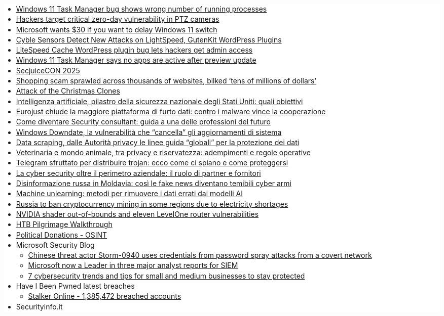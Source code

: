   - [Windows 11 Task Manager bug shows wrong number of running processes](https://www.bleepingcomputer.com/news/microsoft/windows-11-task-manager-bug-shows-wrong-number-of-running-processes/)
  - [Hackers target critical zero-day vulnerability in PTZ cameras](https://www.bleepingcomputer.com/news/security/hackers-target-critical-zero-day-vulnerability-in-ptz-cameras/)
  - [Microsoft wants $30 if you want to delay Windows 11 switch](https://www.bleepingcomputer.com/news/microsoft/microsoft-wants-30-if-you-want-to-delay-windows-11-switch/)
  - [Cyble Sensors Detect New Attacks on LightSpeed, GutenKit WordPress Plugins](https://cyble.com/blog/cyble-sensors-detect-new-attacks-on-lightspeed-gutenkit-wordpress-plugins/)
  - [LiteSpeed Cache WordPress plugin bug lets hackers get admin access](https://www.bleepingcomputer.com/news/security/litespeed-cache-wordpress-plugin-bug-lets-hackers-get-admin-access/)
  - [Windows 11 Task Manager says no apps are active after preview update](https://www.bleepingcomputer.com/news/microsoft/windows-11-task-manager-says-no-apps-are-active-after-preview-update/)
  - [SecjuiceCON 2025](https://www.secjuice.com/secjuicecon2025-speakercall/)
  - [Shopping scam sprawled across thousands of websites, bilked ‘tens of millions of dollars’](https://therecord.media/shopping-scam-thousands-sites-phishing)
  - [Attack of the Christmas Clones](https://bfore.ai/attack-of-the-christmas-clones/)
  - [Intelligenza artificiale, pilastro della sicurezza nazionale degli Stati Uniti: quali obiettivi](https://www.cybersecurity360.it/cybersecurity-nazionale/intelligenza-artificiale-pilastro-della-sicurezza-nazionale-degli-stati-uniti-quali-obiettivi/)
  - [Eurojust chiude la maggiore piattaforma di furto dati: contro i malware vince la cooperazione](https://www.cybersecurity360.it/news/infostealer-eurojust-chiude-server-furto-dati-come-proteggersi/)
  - [Come diventare Security consultant: guida a una delle professioni del futuro](https://www.cybersecurity360.it/outlook/diventare-security-consultant/)
  - [Windows Downdate, la vulnerabilità che “cancella” gli aggiornamenti di sistema](https://www.cybersecurity360.it/news/windows-downdate-la-vulnerabilita-che-cancella-gli-aggiornamenti-di-sistema-come-mitigarla/)
  - [Data scraping, dalle Autorità privacy le linee guida “globali” per la protezione dei dati](https://www.cybersecurity360.it/news/data-scraping-dalle-autorita-privacy-le-linee-guida-globali-per-la-protezione-dei-dati/)
  - [Veterinaria e mondo animale, tra privacy e riservatezza: adempimenti e regole operative](https://www.cybersecurity360.it/legal/privacy-dati-personali/veterinaria-e-mondo-animale-tra-privacy-e-riservatezza-adempimenti-e-regole-operative/)
  - [Telegram sfruttato per distribuire trojan: ecco come ci spiano e come proteggersi](https://www.cybersecurity360.it/news/telegram-sfruttato-per-distribuire-trojan-ecco-come-ci-spiano-e-come-proteggersi/)
  - [La cyber security oltre il perimetro aziendale: il ruolo di partner e fornitori](https://www.cybersecurity360.it/soluzioni-aziendali/la-cyber-security-oltre-il-perimetro-aziendale-il-ruolo-di-partner-e-fornitori/)
  - [Disinformazione russa in Moldavia: così le fake news diventano temibili cyber armi](https://www.cybersecurity360.it/cybersecurity-nazionale/disinformazione-russa-in-moldavia-cosi-le-fake-news-diventano-una-temibile-cyber-arma/)
  - [Machine unlearning: metodi per rimuovere i dati errati dai modelli AI](https://www.cybersecurity360.it/cultura-cyber/machine-unlearning-metodi-per-rimuovere-i-dati-errati-dai-modelli-ai/)
  - [Russia to ban cryptocurrency mining in some regions due to electricity shortages](https://therecord.media/russia-to-ban-crypto-mining-energy-shortages)
  - [NVIDIA shader out-of-bounds and eleven LevelOne router vulnerabilities](https://blog.talosintelligence.com/nvidia-shader-out-of-bounds-and-level1-2/)
  - [HTB Pilgrimage Walkthrough](https://www.secjuice.com/htb-pilgrimage-walkthrough/)
  - [Political Donations - OSINT](https://www.secjuice.com/osint-political-donations/)
- Microsoft Security Blog
  - [Chinese threat actor Storm-0940 uses credentials from password spray attacks from a covert network](https://www.microsoft.com/en-us/security/blog/2024/10/31/chinese-threat-actor-storm-0940-uses-credentials-from-password-spray-attacks-from-a-covert-network/)
  - [​​Microsoft now a Leader in three major analyst reports for SIEM](https://techcommunity.microsoft.com/t5/security-compliance-and-identity/microsoft-now-a-leader-in-three-major-analyst-reports-for-siem/ba-p/4278853%20)
  - [​​7 cybersecurity trends and tips for small and medium businesses to stay protected](https://www.microsoft.com/en-us/security/blog/2024/10/31/7-cybersecurity-trends-and-tips-for-small-and-medium-businesses-to-stay-protected/)
- Have I Been Pwned latest breaches
  - [Stalker Online - 1,385,472 breached accounts](https://haveibeenpwned.com/PwnedWebsites#StalkerOnline)
- Securityinfo.it